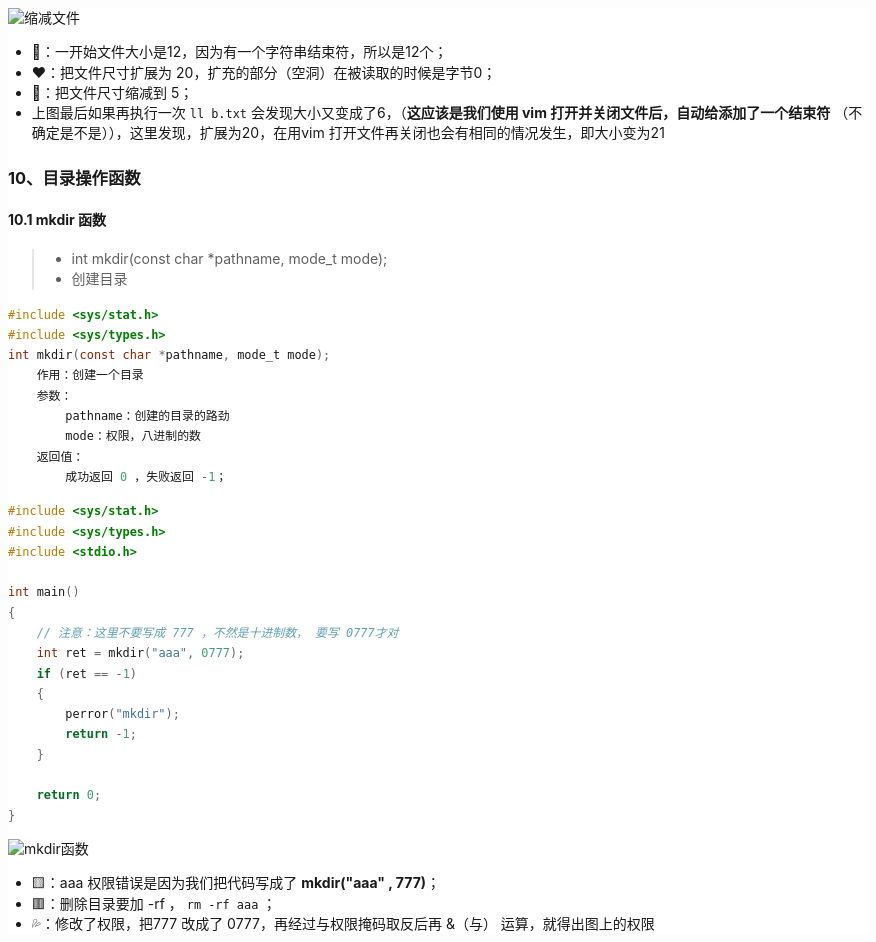 ![缩减文件](https://cdn.staticaly.com/gh/JackCin877/image-hosting@master/Linux/truncate-扩展/缩减文件.3i4dzrzfpu40.webp)

* 💛：一开始文件大小是12，因为有一个字符串结束符，所以是12个；
* ❤：把文件尺寸扩展为 20，扩充的部分（空洞）在被读取的时候是字节0；
* 🧡：把文件尺寸缩减到 5；
* 上图最后如果再执行一次 `ll b.txt` 会发现大小又变成了6，（**这应该是我们使用 vim 打开并关闭文件后，自动给添加了一个结束符** （不确定是不是）），这里发现，扩展为20，在用vim 打开文件再关闭也会有相同的情况发生，即大小变为21



### 10、目录操作函数

#### 10.1 mkdir 函数

> *  int mkdir(const char *pathname, mode_t mode);
> * 创建目录

```c
#include <sys/stat.h>
#include <sys/types.h>
int mkdir(const char *pathname, mode_t mode);
    作用：创建一个目录
    参数：
        pathname：创建的目录的路劲
        mode：权限，八进制的数
    返回值：
        成功返回 0 ，失败返回 -1；
```

```c
#include <sys/stat.h>
#include <sys/types.h>
#include <stdio.h>

int main()
{
    // 注意：这里不要写成 777 ，不然是十进制数， 要写 0777才对
    int ret = mkdir("aaa", 0777);
    if (ret == -1)
    {
        perror("mkdir");
        return -1;
    }

    return 0;
}
```

![mkdir函数](https://cdn.staticaly.com/gh/JackCin877/image-hosting@master/Linux/mkdir函数.4nelrarfaxo0.webp)

* 🟨：aaa 权限错误是因为我们把代码写成了 **mkdir("aaa" , 777)**；
* 🟥：删除目录要加 -rf ， `rm -rf aaa`  ；
* 💦：修改了权限，把777 改成了 0777，再经过与权限掩码取反后再 &（与） 运算，就得出图上的权限

